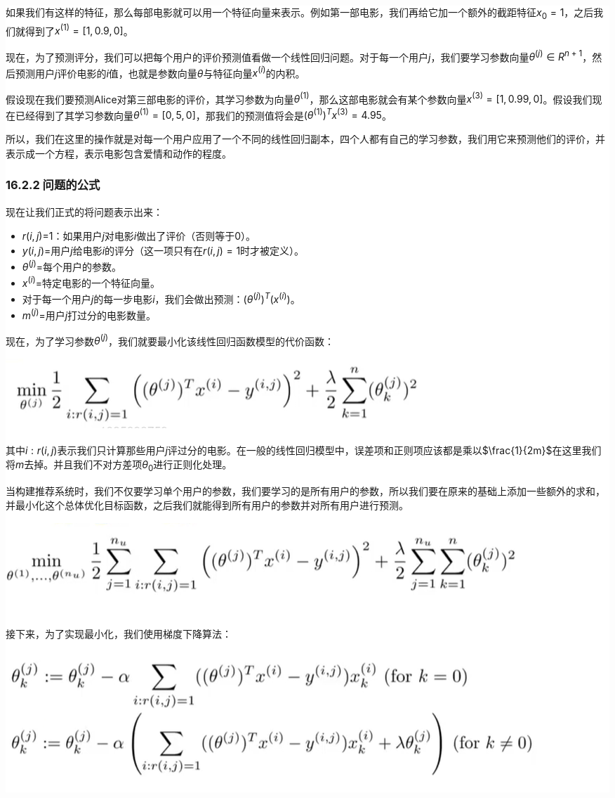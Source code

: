 
如果我们有这样的特征，那么每部电影就可以用一个特征向量来表示。例如第一部电影，我们再给它加一个额外的截距特征$x_0=1$，之后我们就得到了$x^{(1)}=[1,0.9,0]$。

现在，为了预测评分，我们可以把每个用户的评价预测值看做一个线性回归问题。对于每一个用户$j$，我们要学习参数向量$\theta^{(j)}\in R^{n+1}$，然后预测用户$j$评价电影的$i$值，也就是参数向量$\theta$与特征向量$x^{(i)}$的内积。

假设现在我们要预测Alice对第三部电影的评价，其学习参数为向量$\theta^{(1)}$，那么这部电影就会有某个参数向量$x^{(3)}=[1,0.99,0]$。假设我们现在已经得到了其学习参数向量$\theta^{(1)}=[0,5,0]$，那我们的预测值将会是$(\theta^{(1)})^Tx^{(3)}=4.95$。

所以，我们在这里的操作就是对每一个用户应用了一个不同的线性回归副本，四个人都有自己的学习参数，我们用它来预测他们的评价，并表示成一个方程，表示电影包含爱情和动作的程度。

### 16.2.2 问题的公式

现在让我们正式的将问题表示出来：

+ $r(i,j)$=1：如果用户$j$对电影$i$做出了评价（否则等于0）。
+ $y(i,j)$=用户$j$给电影$i$的评分（这一项只有在$r(i,j)=1$时才被定义）。
+ $\theta^{(j)}$=每个用户的参数。
+ $x^{(i)}$=特定电影的一个特征向量。
+ 对于每一个用户$j$的每一步电影$i$，我们会做出预测：$(\theta^{(j)})^T(x^{(i)})$。
+ $m^{(j)}$=用户$j$打过分的电影数量。

现在，为了学习参数$\theta^{(j)}$，我们就要最小化该线性回归函数模型的代价函数：

![](../../../img/ml/ml_wnd/16_recommender_systems/16.2_2.png)

其中$i:r(i,j)$表示我们只计算那些用户$j$评过分的电影。在一般的线性回归模型中，误差项和正则项应该都是乘以$\frac{1}{2m}$在这里我们将$m$去掉。并且我们不对方差项$\theta_0$进行正则化处理。

当构建推荐系统时，我们不仅要学习单个用户的参数，我们要学习的是所有用户的参数，所以我们要在原来的基础上添加一些额外的求和，并最小化这个总体优化目标函数，之后我们就能得到所有用户的参数并对所有用户进行预测。

![](../../../img/ml/ml_wnd/16_recommender_systems/16.2_3.png)

接下来，为了实现最小化，我们使用梯度下降算法：

![](../../../img/ml/ml_wnd/16_recommender_systems/16.2_4.png)
